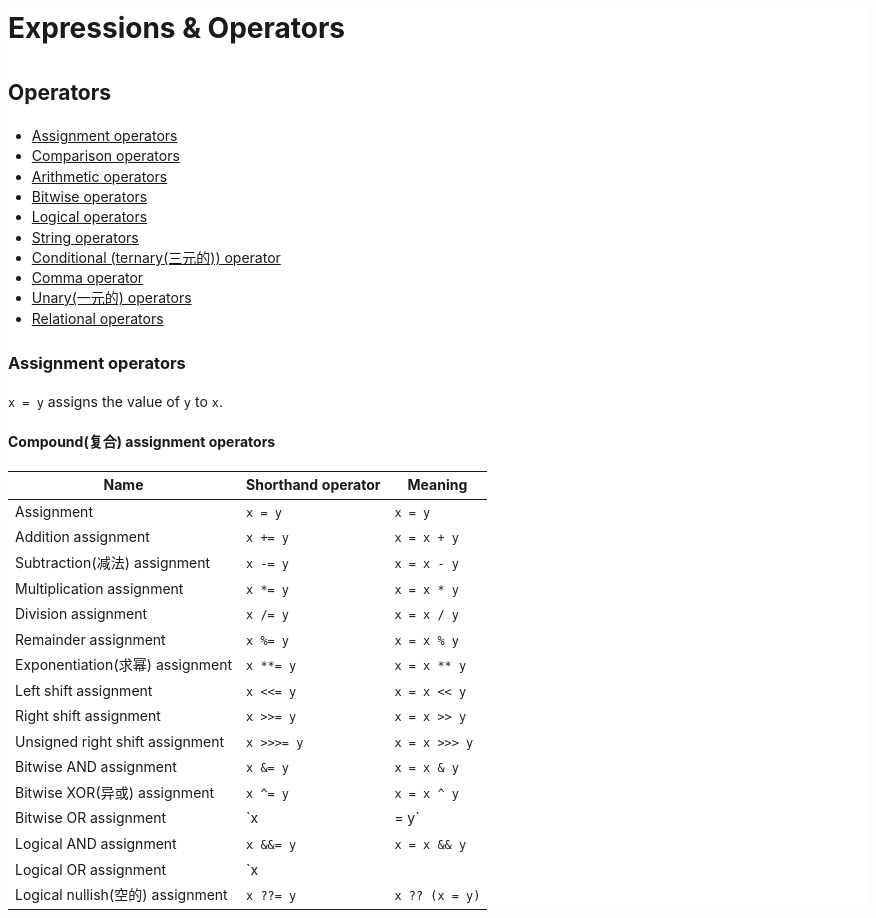 # Expressions & Operators

## Operators

* [Assignment operators]()
* [Comparison operators]()
* [Arithmetic operators]()
* [Bitwise operators]()
* [Logical operators]()
* [String operators]()
* [Conditional (ternary(三元的)) operator]()
* [Comma operator]()
* [Unary(一元的) operators]()
* [Relational operators]()

### Assignment operators

`x = y` assigns the value of `y` to `x`.

#### Compound(复合) assignment operators

| Name                             | Shorthand operator | Meaning        |
| -------------------------------- | ------------------ | -------------- |
| Assignment                       | `x = y`            | `x = y`        |
| Addition assignment              | `x += y`           | `x = x + y`    |
| Subtraction(减法) assignment     | `x -= y`           | `x = x - y`    |
| Multiplication assignment        | `x *= y`           | `x = x * y`    |
| Division assignment              | `x /= y`           | `x = x / y`    |
| Remainder assignment             | `x %= y`           | `x = x % y`    |
| Exponentiation(求幂) assignment  | `x **= y`          | `x = x ** y`   |
| Left shift assignment            | `x <<= y`          | `x = x << y`   |
| Right shift assignment           | `x >>= y`          | `x = x >> y`   |
| Unsigned right shift assignment  | `x >>>= y`         | `x = x >>> y`  |
| Bitwise AND assignment           | `x &= y`           | `x = x & y`    |
| Bitwise XOR(异或) assignment     | `x ^= y`           | `x = x ^ y`    |
| Bitwise OR assignment            | `x |= y`           | `x = x | y`    |
| Logical AND assignment           | `x &&= y`          | `x = x && y`   |
| Logical OR assignment            | `x ||= y`          | `x = x || y`   |
| Logical nullish(空的) assignment | `x ??= y`          | `x ?? (x = y)` |
